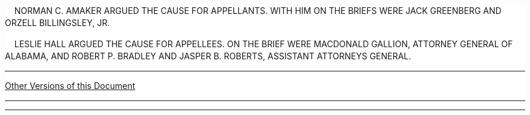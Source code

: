     NORMAN C. AMAKER ARGUED THE CAUSE FOR APPELLANTS.  WITH HIM ON THE BRIEFS WERE JACK GREENBERG AND ORZELL BILLINGSLEY, JR.

    LESLIE HALL ARGUED THE CAUSE FOR APPELLEES.  ON THE BRIEF WERE MACDONALD GALLION, ATTORNEY GENERAL OF ALABAMA, AND ROBERT P. BRADLEY AND JASPER B. ROBERTS, ASSISTANT ATTORNEYS GENERAL.

----------

[Other Versions of this Document](https://publicdocs.github.io/go/links?ns=uslm-x&ref=%2Fus%2Fcourts%2Fscotus%2FusReporter%2F396%2F320)

----------
----------

[/us/courts/scotus/usReporter/396/320]: https://publicdocs.github.io/go/links?ns=uslm-x&ref=%2Fus%2Fcourts%2Fscotus%2FusReporter%2F396%2F320
[/us/courts/scotus/usReporter/311/128]: https://publicdocs.github.io/go/links?ns=uslm-x&ref=%2Fus%2Fcourts%2Fscotus%2FusReporter%2F311%2F128
[/us/usc/t28/s2281]: https://publicdocs.github.io/go/links?ns=uslm&ref=%2Fus%2Fusc%2Ft28%2Fs2281
[/us/usc/t28/s1253]: https://publicdocs.github.io/go/links?ns=uslm&ref=%2Fus%2Fusc%2Ft28%2Fs1253
[/us/courts/scotus/usReporter/393/1115]: https://publicdocs.github.io/go/links?ns=uslm-x&ref=%2Fus%2Fcourts%2Fscotus%2FusReporter%2F393%2F1115
[/us/courts/scotus/usReporter/352/191]: https://publicdocs.github.io/go/links?ns=uslm-x&ref=%2Fus%2Fcourts%2Fscotus%2FusReporter%2F352%2F191
[/us/courts/scotus/usReporter/380/202]: https://publicdocs.github.io/go/links?ns=uslm-x&ref=%2Fus%2Fcourts%2Fscotus%2FusReporter%2F380%2F202
[/us/courts/scotus/usReporter/389/22]: https://publicdocs.github.io/go/links?ns=uslm-x&ref=%2Fus%2Fcourts%2Fscotus%2FusReporter%2F389%2F22
[/us/courts/scotus/usReporter/394/97]: https://publicdocs.github.io/go/links?ns=uslm-x&ref=%2Fus%2Fcourts%2Fscotus%2FusReporter%2F394%2F97
[/us/courts/scotus/usReporter/376/773]: https://publicdocs.github.io/go/links?ns=uslm-x&ref=%2Fus%2Fcourts%2Fscotus%2FusReporter%2F376%2F773
[/us/courts/scotus/usReporter/356/584]: https://publicdocs.github.io/go/links?ns=uslm-x&ref=%2Fus%2Fcourts%2Fscotus%2FusReporter%2F356%2F584
[/us/courts/scotus/usReporter/350/85]: https://publicdocs.github.io/go/links?ns=uslm-x&ref=%2Fus%2Fcourts%2Fscotus%2FusReporter%2F350%2F85
[/us/courts/scotus/usReporter/339/282]: https://publicdocs.github.io/go/links?ns=uslm-x&ref=%2Fus%2Fcourts%2Fscotus%2FusReporter%2F339%2F282
[/us/courts/scotus/usReporter/316/400]: https://publicdocs.github.io/go/links?ns=uslm-x&ref=%2Fus%2Fcourts%2Fscotus%2FusReporter%2F316%2F400
[/us/courts/scotus/usReporter/311/128]: https://publicdocs.github.io/go/links?ns=uslm-x&ref=%2Fus%2Fcourts%2Fscotus%2FusReporter%2F311%2F128
[/us/courts/scotus/usReporter/306/354]: https://publicdocs.github.io/go/links?ns=uslm-x&ref=%2Fus%2Fcourts%2Fscotus%2FusReporter%2F306%2F354
[/us/courts/scotus/usReporter/192/226]: https://publicdocs.github.io/go/links?ns=uslm-x&ref=%2Fus%2Fcourts%2Fscotus%2FusReporter%2F192%2F226
[/us/courts/scotus/usReporter/177/442]: https://publicdocs.github.io/go/links?ns=uslm-x&ref=%2Fus%2Fcourts%2Fscotus%2FusReporter%2F177%2F442
[/us/courts/scotus/usReporter/107/110]: https://publicdocs.github.io/go/links?ns=uslm-x&ref=%2Fus%2Fcourts%2Fscotus%2FusReporter%2F107%2F110
[/us/courts/scotus/usReporter/345/559]: https://publicdocs.github.io/go/links?ns=uslm-x&ref=%2Fus%2Fcourts%2Fscotus%2FusReporter%2F345%2F559
[/us/courts/scotus/usReporter/295/394]: https://publicdocs.github.io/go/links?ns=uslm-x&ref=%2Fus%2Fcourts%2Fscotus%2FusReporter%2F295%2F394
[/us/courts/scotus/usReporter/389/404]: https://publicdocs.github.io/go/links?ns=uslm-x&ref=%2Fus%2Fcourts%2Fscotus%2FusReporter%2F389%2F404
[/us/courts/scotus/usReporter/385/545]: https://publicdocs.github.io/go/links?ns=uslm-x&ref=%2Fus%2Fcourts%2Fscotus%2FusReporter%2F385%2F545
[/us/courts/scotus/usReporter/380/202]: https://publicdocs.github.io/go/links?ns=uslm-x&ref=%2Fus%2Fcourts%2Fscotus%2FusReporter%2F380%2F202
[/us/courts/scotus/usReporter/377/129]: https://publicdocs.github.io/go/links?ns=uslm-x&ref=%2Fus%2Fcourts%2Fscotus%2FusReporter%2F377%2F129
[/us/courts/scotus/usReporter/332/463]: https://publicdocs.github.io/go/links?ns=uslm-x&ref=%2Fus%2Fcourts%2Fscotus%2FusReporter%2F332%2F463
[/us/courts/scotus/usReporter/303/613]: https://publicdocs.github.io/go/links?ns=uslm-x&ref=%2Fus%2Fcourts%2Fscotus%2FusReporter%2F303%2F613
[/us/courts/scotus/usReporter/294/587]: https://publicdocs.github.io/go/links?ns=uslm-x&ref=%2Fus%2Fcourts%2Fscotus%2FusReporter%2F294%2F587
[/us/courts/scotus/usReporter/200/316]: https://publicdocs.github.io/go/links?ns=uslm-x&ref=%2Fus%2Fcourts%2Fscotus%2FusReporter%2F200%2F316
[/us/courts/scotus/usReporter/103/370]: https://publicdocs.github.io/go/links?ns=uslm-x&ref=%2Fus%2Fcourts%2Fscotus%2FusReporter%2F103%2F370
[/us/courts/scotus/usReporter/100/303]: https://publicdocs.github.io/go/links?ns=uslm-x&ref=%2Fus%2Fcourts%2Fscotus%2FusReporter%2F100%2F303
[/us/courts/scotus/usReporter/380/89]: https://publicdocs.github.io/go/links?ns=uslm-x&ref=%2Fus%2Fcourts%2Fscotus%2FusReporter%2F380%2F89
[/us/courts/scotus/usReporter/360/45]: https://publicdocs.github.io/go/links?ns=uslm-x&ref=%2Fus%2Fcourts%2Fscotus%2FusReporter%2F360%2F45
[/us/courts/scotus/usReporter/193/621]: https://publicdocs.github.io/go/links?ns=uslm-x&ref=%2Fus%2Fcourts%2Fscotus%2FusReporter%2F193%2F621
[/us/courts/scotus/usReporter/391/145]: https://publicdocs.github.io/go/links?ns=uslm-x&ref=%2Fus%2Fcourts%2Fscotus%2FusReporter%2F391%2F145
[/us/courts/scotus/usReporter/110/516]: https://publicdocs.github.io/go/links?ns=uslm-x&ref=%2Fus%2Fcourts%2Fscotus%2FusReporter%2F110%2F516
[/us/courts/scotus/usReporter/100/339]: https://publicdocs.github.io/go/links?ns=uslm-x&ref=%2Fus%2Fcourts%2Fscotus%2FusReporter%2F100%2F339
[/us/courts/scotus/usReporter/100/313]: https://publicdocs.github.io/go/links?ns=uslm-x&ref=%2Fus%2Fcourts%2Fscotus%2FusReporter%2F100%2F313
[/us/usc/t18/s243]: https://publicdocs.github.io/go/links?ns=uslm&ref=%2Fus%2Fusc%2Ft18%2Fs243
[/us/courts/scotus/usReporter/386/975]: https://publicdocs.github.io/go/links?ns=uslm-x&ref=%2Fus%2Fcourts%2Fscotus%2FusReporter%2F386%2F975

[/us/courts/scotus/usReporter/344/443]: https://publicdocs.github.io/go/links?ns=uslm-x&ref=%2Fus%2Fcourts%2Fscotus%2FusReporter%2F344%2F443
[/us/courts/scotus/usReporter/162/565]: https://publicdocs.github.io/go/links?ns=uslm-x&ref=%2Fus%2Fcourts%2Fscotus%2FusReporter%2F162%2F565
[/us/courts/scotus/usReporter/348/909]: https://publicdocs.github.io/go/links?ns=uslm-x&ref=%2Fus%2Fcourts%2Fscotus%2FusReporter%2F348%2F909
[/us/courts/scotus/usReporter/340/863]: https://publicdocs.github.io/go/links?ns=uslm-x&ref=%2Fus%2Fcourts%2Fscotus%2FusReporter%2F340%2F863
[/us/courts/scotus/usReporter/218/161]: https://publicdocs.github.io/go/links?ns=uslm-x&ref=%2Fus%2Fcourts%2Fscotus%2FusReporter%2F218%2F161
[/us/courts/scotus/usReporter/325/398]: https://publicdocs.github.io/go/links?ns=uslm-x&ref=%2Fus%2Fcourts%2Fscotus%2FusReporter%2F325%2F398
[/us/courts/scotus/usReporter/347/475]: https://publicdocs.github.io/go/links?ns=uslm-x&ref=%2Fus%2Fcourts%2Fscotus%2FusReporter%2F347%2F475
[/us/courts/scotus/usReporter/163/101]: https://publicdocs.github.io/go/links?ns=uslm-x&ref=%2Fus%2Fcourts%2Fscotus%2FusReporter%2F163%2F101
[/us/courts/scotus/usReporter/162/592]: https://publicdocs.github.io/go/links?ns=uslm-x&ref=%2Fus%2Fcourts%2Fscotus%2FusReporter%2F162%2F592
[/us/courts/scotus/usReporter/384/808]: https://publicdocs.github.io/go/links?ns=uslm-x&ref=%2Fus%2Fcourts%2Fscotus%2FusReporter%2F384%2F808
[/us/courts/scotus/usReporter/384/780]: https://publicdocs.github.io/go/links?ns=uslm-x&ref=%2Fus%2Fcourts%2Fscotus%2FusReporter%2F384%2F780
[/us/courts/scotus/usReporter/380/145]: https://publicdocs.github.io/go/links?ns=uslm-x&ref=%2Fus%2Fcourts%2Fscotus%2FusReporter%2F380%2F145
[/us/courts/scotus/usReporter/383/301]: https://publicdocs.github.io/go/links?ns=uslm-x&ref=%2Fus%2Fcourts%2Fscotus%2FusReporter%2F383%2F301
[/us/courts/scotus/usReporter/380/128]: https://publicdocs.github.io/go/links?ns=uslm-x&ref=%2Fus%2Fcourts%2Fscotus%2FusReporter%2F380%2F128
[/us/courts/scotus/usReporter/371/37]: https://publicdocs.github.io/go/links?ns=uslm-x&ref=%2Fus%2Fcourts%2Fscotus%2FusReporter%2F371%2F37
[/us/courts/scotus/usReporter/336/933]: https://publicdocs.github.io/go/links?ns=uslm-x&ref=%2Fus%2Fcourts%2Fscotus%2FusReporter%2F336%2F933
[/us/courts/scotus/usReporter/368/57]: https://publicdocs.github.io/go/links?ns=uslm-x&ref=%2Fus%2Fcourts%2Fscotus%2FusReporter%2F368%2F57
[/us/courts/scotus/usReporter/380/145]: https://publicdocs.github.io/go/links?ns=uslm-x&ref=%2Fus%2Fcourts%2Fscotus%2FusReporter%2F380%2F145
[/us/courts/scotus/usReporter/371/37]: https://publicdocs.github.io/go/links?ns=uslm-x&ref=%2Fus%2Fcourts%2Fscotus%2FusReporter%2F371%2F37
[/us/courts/scotus/usReporter/380/145]: https://publicdocs.github.io/go/links?ns=uslm-x&ref=%2Fus%2Fcourts%2Fscotus%2FusReporter%2F380%2F145
[/us/courts/scotus/usReporter/395/950]: https://publicdocs.github.io/go/links?ns=uslm-x&ref=%2Fus%2Fcourts%2Fscotus%2FusReporter%2F395%2F950
[/us/stat/78/255]: https://publicdocs.github.io/go/links?ns=uslm&ref=%2Fus%2Fstat%2F78%2F255
[/us/usc/t42/s2000]: https://publicdocs.github.io/go/links?ns=uslm&ref=%2Fus%2Fusc%2Ft42%2Fs2000